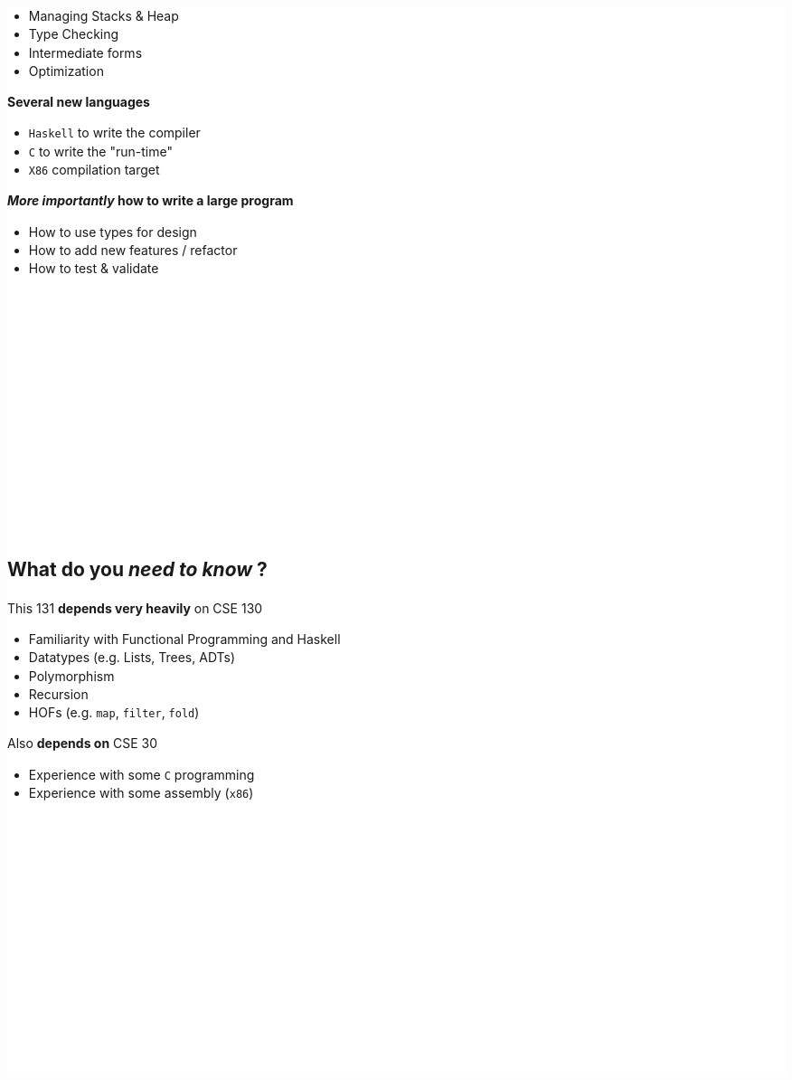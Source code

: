 * Managing Stacks & Heap
* Type Checking
* Intermediate forms
* Optimization

**Several new languages**

* `Haskell` to write the compiler
* `C`       to write the "run-time"
* `X86`     compilation target

**_More importantly_ how to write a large program**

* How to use types for design
* How to add new features / refactor
* How to test & validate

<br>
<br>
<br>
<br>
<br>
<br>
<br>
<br>
<br>
<br>
<br>
<br>
<br>

## What do you *need to know* ?

This 131 **depends very heavily** on CSE 130

* Familiarity with Functional Programming and Haskell
* Datatypes (e.g. Lists, Trees, ADTs)
* Polymorphism
* Recursion
* HOFs (e.g. `map`, `filter`, `fold`)

Also **depends on** CSE 30

* Experience with some `C` programming
* Experience with some assembly (`x86`)

<br>
<br>
<br>
<br>
<br>
<br>
<br>
<br>
<br>
<br>
<br>
<br>
<br>
<br>
